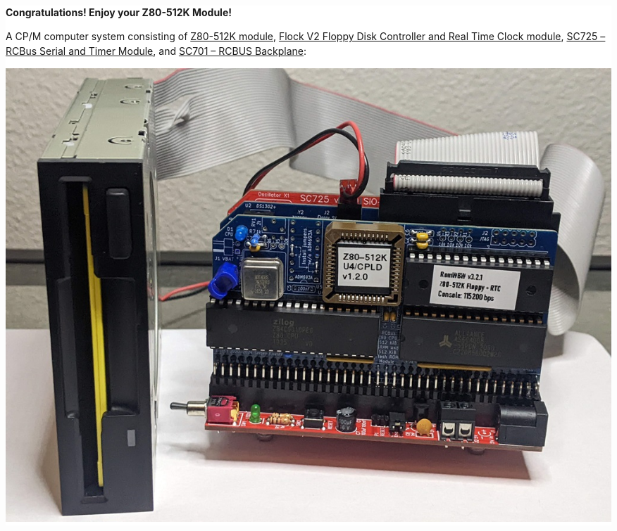 __Congratulations! Enjoy your Z80-512K Module!__

A CP/M computer system consisting of [Z80-512K module](https://github.com/skiselev/Z80-512K), [Flock V2 Floppy Disk Controller and Real Time Clock module](https://github.com/skiselev/flock-v2), [SC725 – RCBus Serial and Timer Module](https://smallcomputercentral.com/sc725-rcbus-serial-and-timer-module/), and [SC701 – RCBUS Backplane](https://smallcomputercentral.com/sc701-rcbus-backplane/):

![Z80-512K - Complete Computer with Serial and Floppy](images/Z80-512K-2.0-CPM-System-1024px.jpg)


